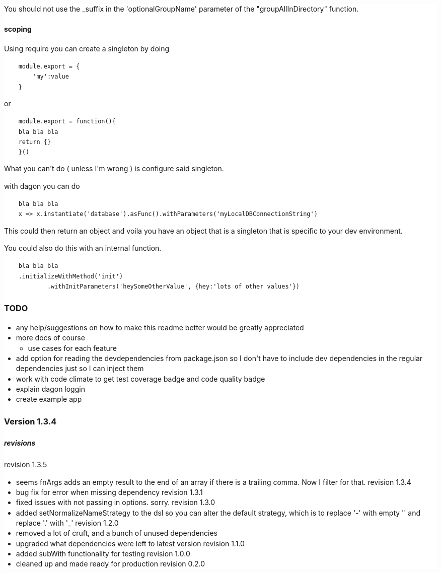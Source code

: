 You should not use the _suffix in the 'optionalGroupName' parameter of the "groupAllInDirectory" function.

#### scoping
Using require you can create a singleton by doing
```
    module.export = {
        'my':value
    }
```
or
```
    module.export = function(){
    bla bla bla
    return {}
    }()
```
What you can't do ( unless I'm wrong ) is configure said singleton.

with dagon you can do
```
    bla bla bla
    x => x.instantiate('database').asFunc().withParameters('myLocalDBConnectionString')
```
This could then return an object and voila you have an object that is a singleton that is specific to your dev environment.

You could also do this with an internal function.
```
    bla bla bla
    .initializeWithMethod('init')
            .withInitParameters('heySomeOtherValue', {hey:'lots of other values'})
```
### TODO
- any help/suggestions on how to make this readme better would be greatly appreciated
- more docs of course
    - use cases for each feature
- add option for reading the devdependencies from package.json so I don't have to include dev dependencies in the regular dependencies just so I can inject them
- work with code climate to get test coverage badge and code quality badge
- explain dagon loggin
- create example app

### Version 1.3.4

##### revisions
revision 1.3.5
- seems fnArgs adds an empty result to the end of an array if there is a trailing comma.  Now I filter for that.
revision 1.3.4
- bug fix for error when missing dependency
revision 1.3.1
- fixed issues with not passing in options. sorry.
revision 1.3.0
- added setNormalizeNameStrategy to the dsl so you can alter the default strategy, which is to replace '-' with empty '' and replace '.' with '_'
revision 1.2.0
- removed a lot of cruft, and a bunch of unused dependencies
- upgraded what dependencies were left to latest version
revision 1.1.0
- added subWith functionality for testing
revision 1.0.0
- cleaned up and made ready for production
revision 0.2.0